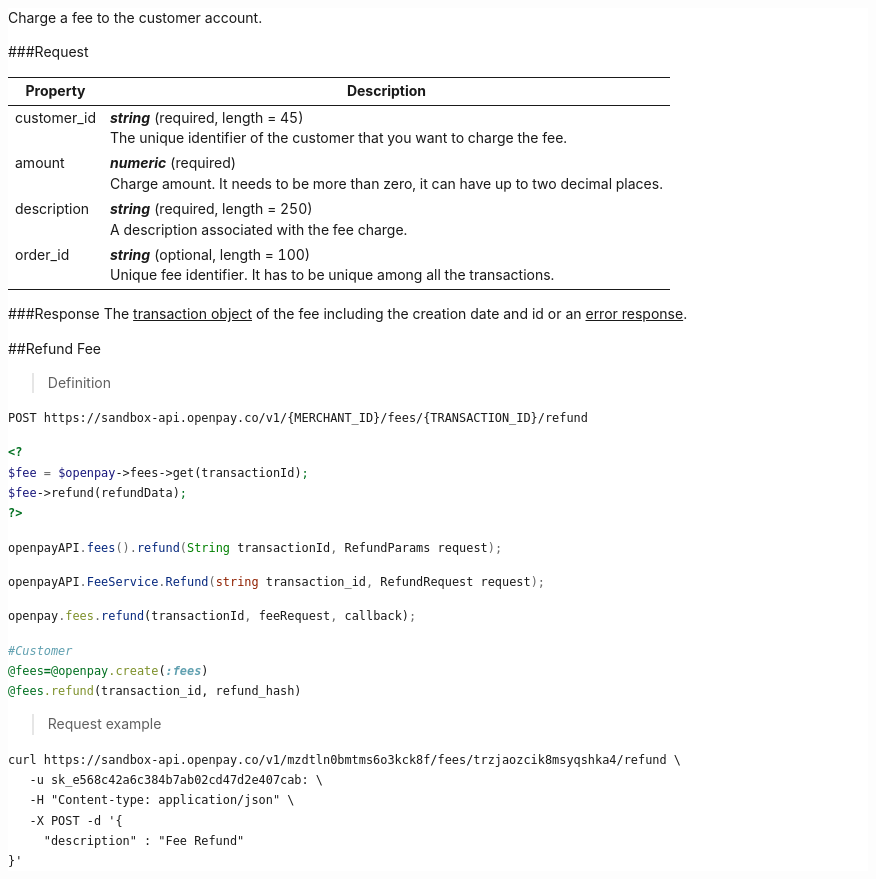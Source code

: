 
Charge a fee to the customer account.

###Request

Property | Description
--------- | ------
customer_id | ***string*** (required, length = 45) <br/>The unique identifier of the customer that you want to charge the fee.
amount | ***numeric*** (required) <br/>Charge amount.  It needs to be more than zero, it can have up to two decimal places.
description | ***string*** (required, length = 250) <br/> A description associated with the fee charge.
order_id | ***string*** (optional, length = 100) <br/>Unique fee identifier.  It has to be unique among all the transactions. 

 
###Response
The [transaction object](#transaction-object) of the fee including the creation date and id or an [error response](#error-object).


##Refund Fee
> Definition

```shell
POST https://sandbox-api.openpay.co/v1/{MERCHANT_ID}/fees/{TRANSACTION_ID}/refund
```

```php
<?
$fee = $openpay->fees->get(transactionId);
$fee->refund(refundData);
?>
```

```java
openpayAPI.fees().refund(String transactionId, RefundParams request);
```

```csharp
openpayAPI.FeeService.Refund(string transaction_id, RefundRequest request);
```

```javascript
openpay.fees.refund(transactionId, feeRequest, callback);
```

```ruby
#Customer
@fees=@openpay.create(:fees)
@fees.refund(transaction_id, refund_hash)
```

> Request example 

```shell
curl https://sandbox-api.openpay.co/v1/mzdtln0bmtms6o3kck8f/fees/trzjaozcik8msyqshka4/refund \
   -u sk_e568c42a6c384b7ab02cd47d2e407cab: \
   -H "Content-type: application/json" \
   -X POST -d '{                                            
     "description" : "Fee Refund"
}' 
```
